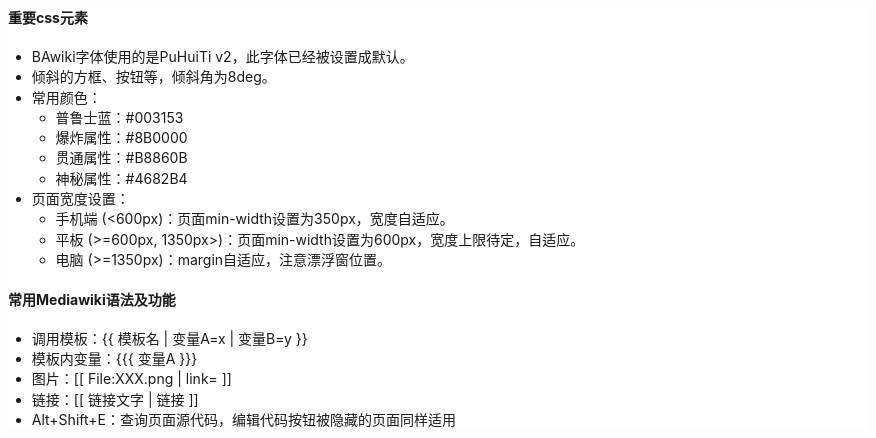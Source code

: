 

#### 重要css元素

- BAwiki字体使用的是PuHuiTi v2，此字体已经被设置成默认。
- 倾斜的方框、按钮等，倾斜角为8deg。
- 常用颜色：
  - 普鲁士蓝：#003153
  - 爆炸属性：#8B0000
  - 贯通属性：#B8860B
  - 神秘属性：#4682B4
- 页面宽度设置：
  - 手机端 (<600px)：页面min-width设置为350px，宽度自适应。
  - 平板 (>=600px, 1350px>)：页面min-width设置为600px，宽度上限待定，自适应。
  - 电脑 (>=1350px)：margin自适应，注意漂浮窗位置。



#### 常用Mediawiki语法及功能

- 调用模板：{{ 模板名 | 变量A=x | 变量B=y }}
- 模板内变量：{{{ 变量A }}}
- 图片：[[ File:XXX.png | link= ]]
- 链接：[[ 链接文字 | 链接 ]]
- Alt+Shift+E：查询页面源代码，编辑代码按钮被隐藏的页面同样适用


